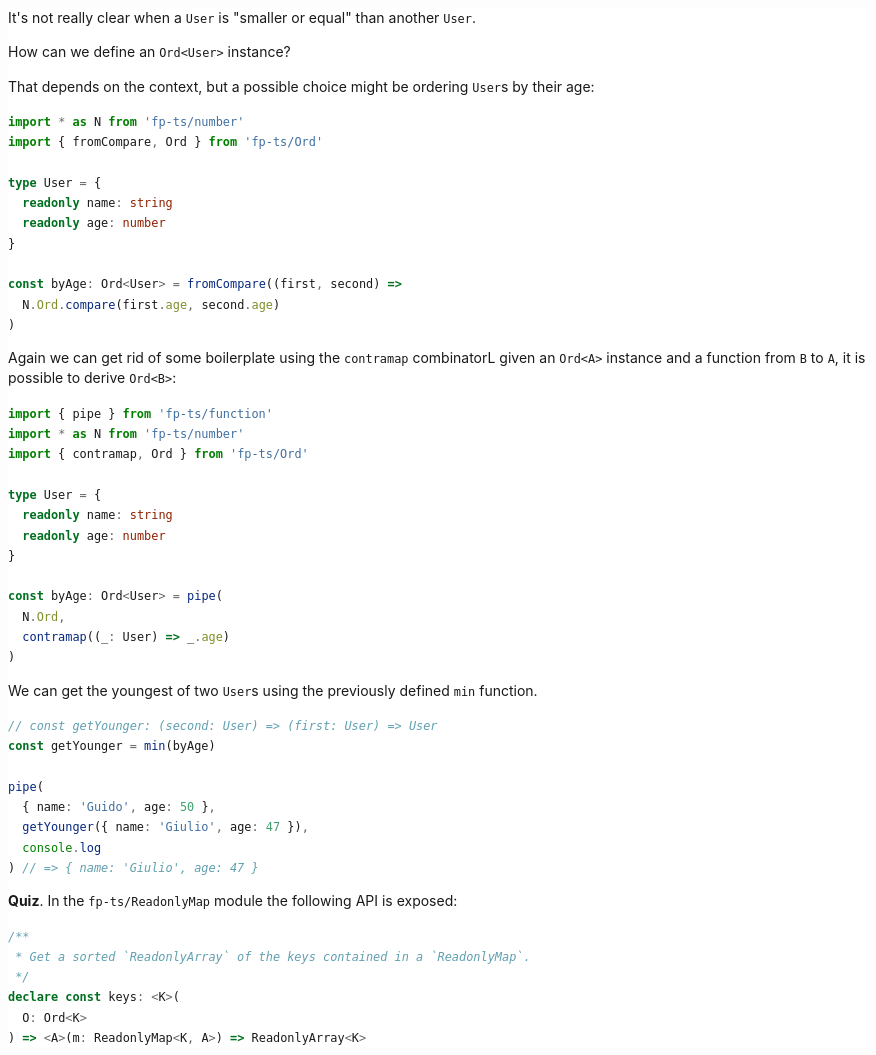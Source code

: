 It's not really clear when a `User` is "smaller or equal" than another `User`.

How can we define an `Ord<User>` instance?

That depends on the context, but a possible choice might be ordering `User`s by their age:

```ts
import * as N from 'fp-ts/number'
import { fromCompare, Ord } from 'fp-ts/Ord'

type User = {
  readonly name: string
  readonly age: number
}

const byAge: Ord<User> = fromCompare((first, second) =>
  N.Ord.compare(first.age, second.age)
)
```

Again we can get rid of some boilerplate using the `contramap` combinatorL given an `Ord<A>` instance and a function from `B` to `A`, it is possible to derive `Ord<B>`:

```ts
import { pipe } from 'fp-ts/function'
import * as N from 'fp-ts/number'
import { contramap, Ord } from 'fp-ts/Ord'

type User = {
  readonly name: string
  readonly age: number
}

const byAge: Ord<User> = pipe(
  N.Ord,
  contramap((_: User) => _.age)
)
```

We can get the youngest of two `User`s using the previously defined `min` function.

```ts
// const getYounger: (second: User) => (first: User) => User
const getYounger = min(byAge)

pipe(
  { name: 'Guido', age: 50 },
  getYounger({ name: 'Giulio', age: 47 }),
  console.log
) // => { name: 'Giulio', age: 47 }
```

**Quiz**. In the `fp-ts/ReadonlyMap` module the following API is exposed:

```ts
/**
 * Get a sorted `ReadonlyArray` of the keys contained in a `ReadonlyMap`.
 */
declare const keys: <K>(
  O: Ord<K>
) => <A>(m: ReadonlyMap<K, A>) => ReadonlyArray<K>
```
